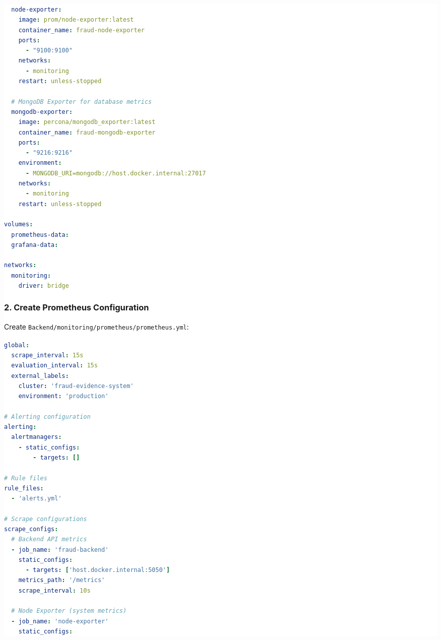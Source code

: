 ```yaml
  node-exporter:
    image: prom/node-exporter:latest
    container_name: fraud-node-exporter
    ports:
      - "9100:9100"
    networks:
      - monitoring
    restart: unless-stopped

  # MongoDB Exporter for database metrics
  mongodb-exporter:
    image: percona/mongodb_exporter:latest
    container_name: fraud-mongodb-exporter
    ports:
      - "9216:9216"
    environment:
      - MONGODB_URI=mongodb://host.docker.internal:27017
    networks:
      - monitoring
    restart: unless-stopped

volumes:
  prometheus-data:
  grafana-data:

networks:
  monitoring:
    driver: bridge
```

### 2. Create Prometheus Configuration

Create `Backend/monitoring/prometheus/prometheus.yml`:

```yaml
global:
  scrape_interval: 15s
  evaluation_interval: 15s
  external_labels:
    cluster: 'fraud-evidence-system'
    environment: 'production'

# Alerting configuration
alerting:
  alertmanagers:
    - static_configs:
        - targets: []

# Rule files
rule_files:
  - 'alerts.yml'

# Scrape configurations
scrape_configs:
  # Backend API metrics
  - job_name: 'fraud-backend'
    static_configs:
      - targets: ['host.docker.internal:5050']
    metrics_path: '/metrics'
    scrape_interval: 10s

  # Node Exporter (system metrics)
  - job_name: 'node-exporter'
    static_configs:
```